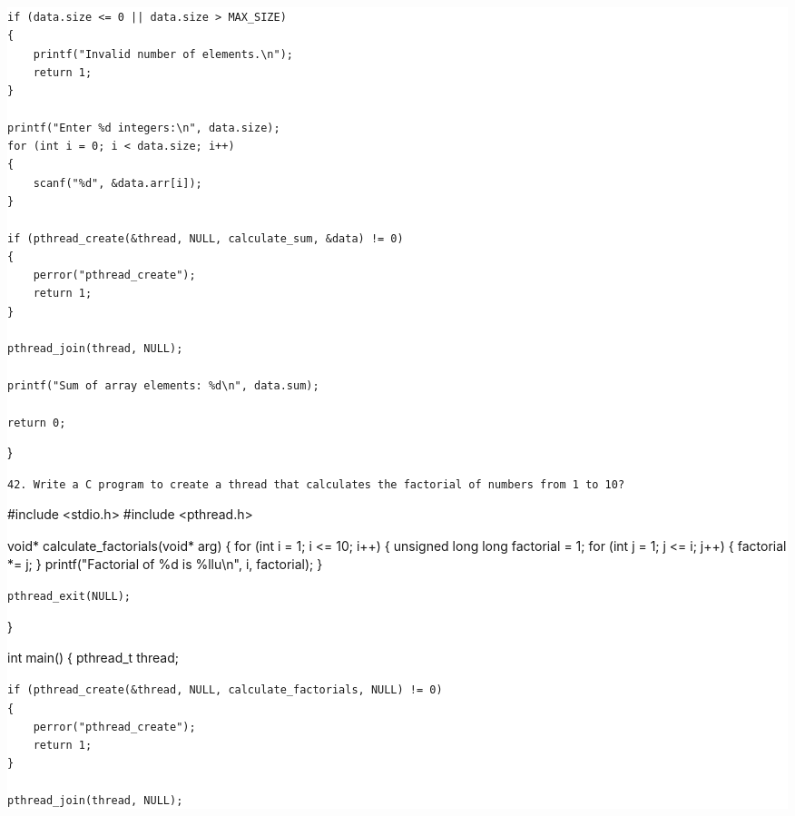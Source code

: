     if (data.size <= 0 || data.size > MAX_SIZE) 
    {
        printf("Invalid number of elements.\n");
        return 1;
    }

    printf("Enter %d integers:\n", data.size);
    for (int i = 0; i < data.size; i++) 
    {
        scanf("%d", &data.arr[i]);
    }

    if (pthread_create(&thread, NULL, calculate_sum, &data) != 0) 
    {
        perror("pthread_create");
        return 1;
    }

    pthread_join(thread, NULL);

    printf("Sum of array elements: %d\n", data.sum);

    return 0;
}
```
42. Write a C program to create a thread that calculates the factorial of numbers from 1 to 10? 
```
#include <stdio.h>
#include <pthread.h>

void* calculate_factorials(void* arg) 
{
    for (int i = 1; i <= 10; i++) 
    {
        unsigned long long factorial = 1;
        for (int j = 1; j <= i; j++) 
	{
            factorial *= j;
        }
        printf("Factorial of %d is %llu\n", i, factorial);
    }

    pthread_exit(NULL);
}

int main() 
{
    pthread_t thread;

    if (pthread_create(&thread, NULL, calculate_factorials, NULL) != 0) 
    {
        perror("pthread_create");
        return 1;
    }

    pthread_join(thread, NULL);
